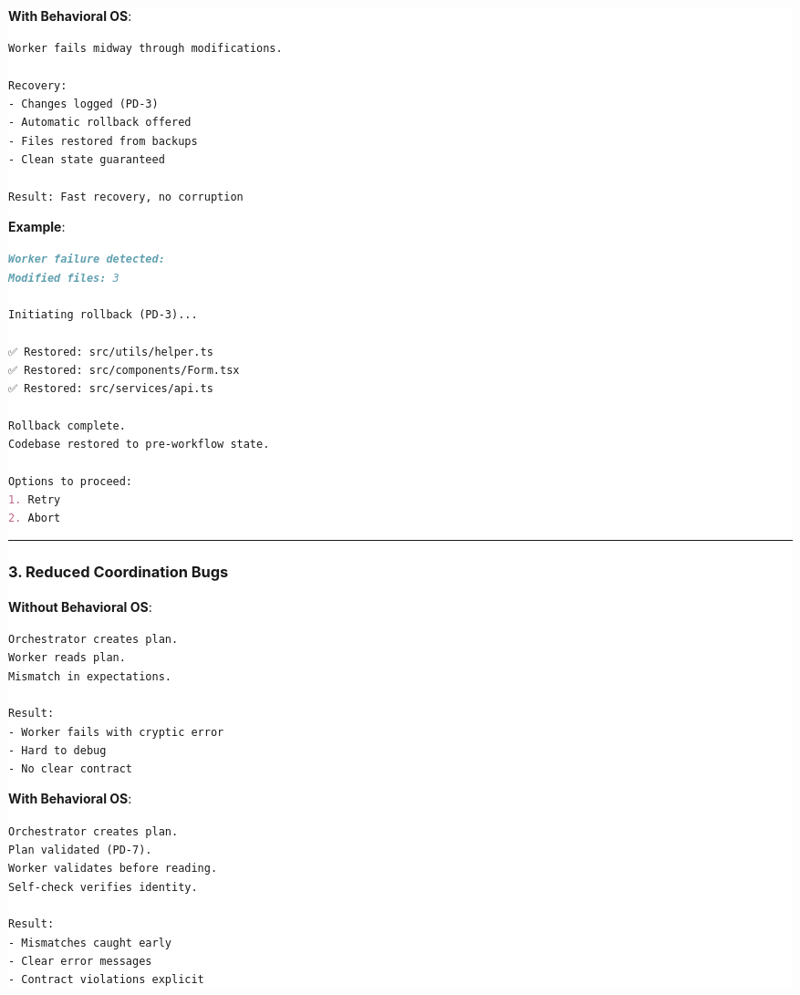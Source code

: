 **With Behavioral OS**:
```
Worker fails midway through modifications.

Recovery:
- Changes logged (PD-3)
- Automatic rollback offered
- Files restored from backups
- Clean state guaranteed

Result: Fast recovery, no corruption
```

**Example**:

```markdown
Worker failure detected:
Modified files: 3

Initiating rollback (PD-3)...

✅ Restored: src/utils/helper.ts
✅ Restored: src/components/Form.tsx
✅ Restored: src/services/api.ts

Rollback complete.
Codebase restored to pre-workflow state.

Options to proceed:
1. Retry
2. Abort
```

---

### 3. Reduced Coordination Bugs

**Without Behavioral OS**:
```
Orchestrator creates plan.
Worker reads plan.
Mismatch in expectations.

Result:
- Worker fails with cryptic error
- Hard to debug
- No clear contract
```

**With Behavioral OS**:
```
Orchestrator creates plan.
Plan validated (PD-7).
Worker validates before reading.
Self-check verifies identity.

Result:
- Mismatches caught early
- Clear error messages
- Contract violations explicit
```
